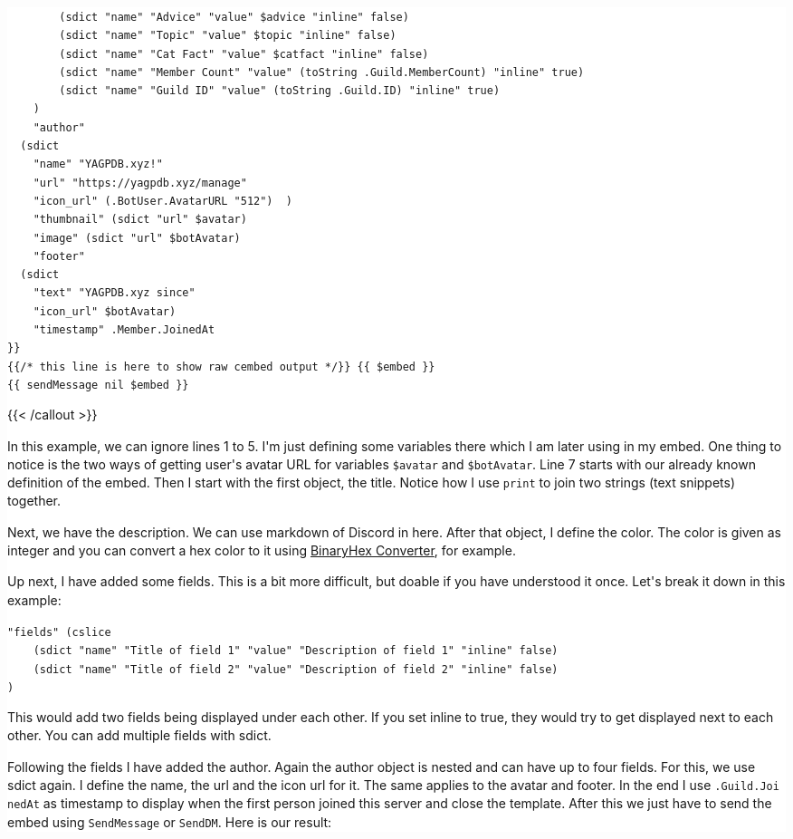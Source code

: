 ```yag
        (sdict "name" "Advice" "value" $advice "inline" false)
        (sdict "name" "Topic" "value" $topic "inline" false)
        (sdict "name" "Cat Fact" "value" $catfact "inline" false)
        (sdict "name" "Member Count" "value" (toString .Guild.MemberCount) "inline" true)
        (sdict "name" "Guild ID" "value" (toString .Guild.ID) "inline" true)
    )
    "author"
  (sdict
    "name" "YAGPDB.xyz!"
    "url" "https://yagpdb.xyz/manage"
    "icon_url" (.BotUser.AvatarURL "512")  )
    "thumbnail" (sdict "url" $avatar)
    "image" (sdict "url" $botAvatar)
    "footer"
  (sdict
    "text" "YAGPDB.xyz since"
    "icon_url" $botAvatar)
    "timestamp" .Member.JoinedAt
}}
{{/* this line is here to show raw cembed output */}} {{ $embed }}
{{ sendMessage nil $embed }}
```

{{< /callout >}}

In this example, we can ignore lines 1 to 5. I'm just defining some variables there which I am later using in my embed.
One thing to notice is the two ways of getting user's avatar URL for variables `$avatar` and `$botAvatar`. Line 7 starts
with our already known definition of the embed. Then I start with the first object, the title. Notice how I use `print`
to join two strings (text snippets) together.

Next, we have the description. We can use markdown of Discord in here. After that object, I define the color. The color
is given as integer and you can convert a hex color to it using
[BinaryHex Converter](https://www.binaryhexconverter.com/hex-to-decimal-converter), for example.

Up next, I have added some fields. This is a bit more difficult, but doable if you have understood it once. Let's break
it down in this example:

```yag
"fields" (cslice
    (sdict "name" "Title of field 1" "value" "Description of field 1" "inline" false)
    (sdict "name" "Title of field 2" "value" "Description of field 2" "inline" false)
)
```

This would add two fields being displayed under each other. If you set inline to true, they would try to get displayed
next to each other. You can add multiple fields with sdict.

Following the fields I have added the author. Again the author object is nested and can have up to four fields. For
this, we use sdict again. I define the name, the url and the icon url for it. The same applies to the avatar and footer.
In the end I use `.Guild.JoinedAt` as timestamp to display when the first person joined this server and close the
template. After this we just have to send the embed using `SendMessage` or `SendDM`. Here is our result:
